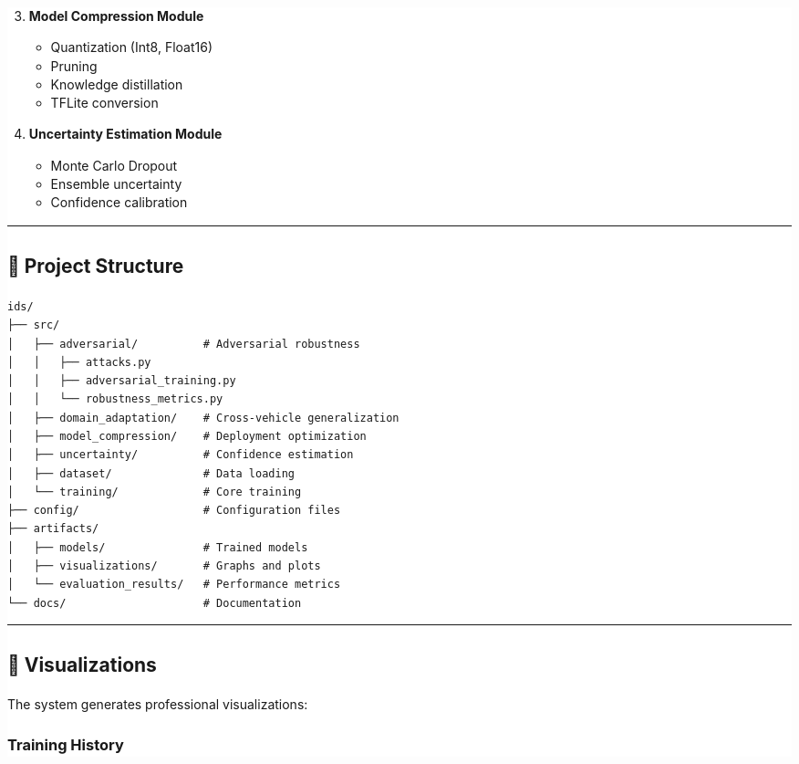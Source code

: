 3. **Model Compression Module**
   - Quantization (Int8, Float16)
   - Pruning
   - Knowledge distillation
   - TFLite conversion

4. **Uncertainty Estimation Module**
   - Monte Carlo Dropout
   - Ensemble uncertainty
   - Confidence calibration

---

## 📁 Project Structure

```
ids/
├── src/
│   ├── adversarial/          # Adversarial robustness
│   │   ├── attacks.py
│   │   ├── adversarial_training.py
│   │   └── robustness_metrics.py
│   ├── domain_adaptation/    # Cross-vehicle generalization
│   ├── model_compression/    # Deployment optimization
│   ├── uncertainty/          # Confidence estimation
│   ├── dataset/              # Data loading
│   └── training/             # Core training
├── config/                   # Configuration files
├── artifacts/
│   ├── models/               # Trained models
│   ├── visualizations/       # Graphs and plots
│   └── evaluation_results/   # Performance metrics
└── docs/                     # Documentation

```

---

## 🎨 Visualizations

The system generates professional visualizations:

### Training History